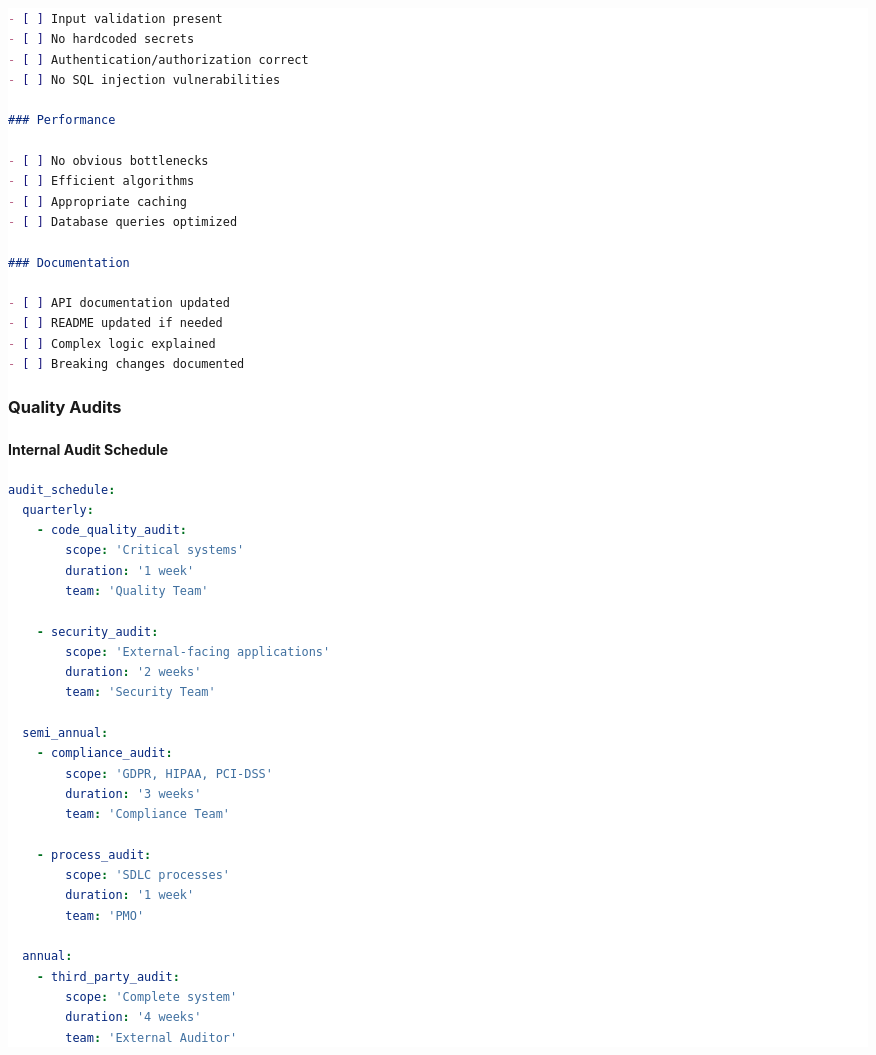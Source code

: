 ```markdown
- [ ] Input validation present
- [ ] No hardcoded secrets
- [ ] Authentication/authorization correct
- [ ] No SQL injection vulnerabilities

### Performance

- [ ] No obvious bottlenecks
- [ ] Efficient algorithms
- [ ] Appropriate caching
- [ ] Database queries optimized

### Documentation

- [ ] API documentation updated
- [ ] README updated if needed
- [ ] Complex logic explained
- [ ] Breaking changes documented
```

### Quality Audits

#### Internal Audit Schedule

```yaml
audit_schedule:
  quarterly:
    - code_quality_audit:
        scope: 'Critical systems'
        duration: '1 week'
        team: 'Quality Team'

    - security_audit:
        scope: 'External-facing applications'
        duration: '2 weeks'
        team: 'Security Team'

  semi_annual:
    - compliance_audit:
        scope: 'GDPR, HIPAA, PCI-DSS'
        duration: '3 weeks'
        team: 'Compliance Team'

    - process_audit:
        scope: 'SDLC processes'
        duration: '1 week'
        team: 'PMO'

  annual:
    - third_party_audit:
        scope: 'Complete system'
        duration: '4 weeks'
        team: 'External Auditor'
```
